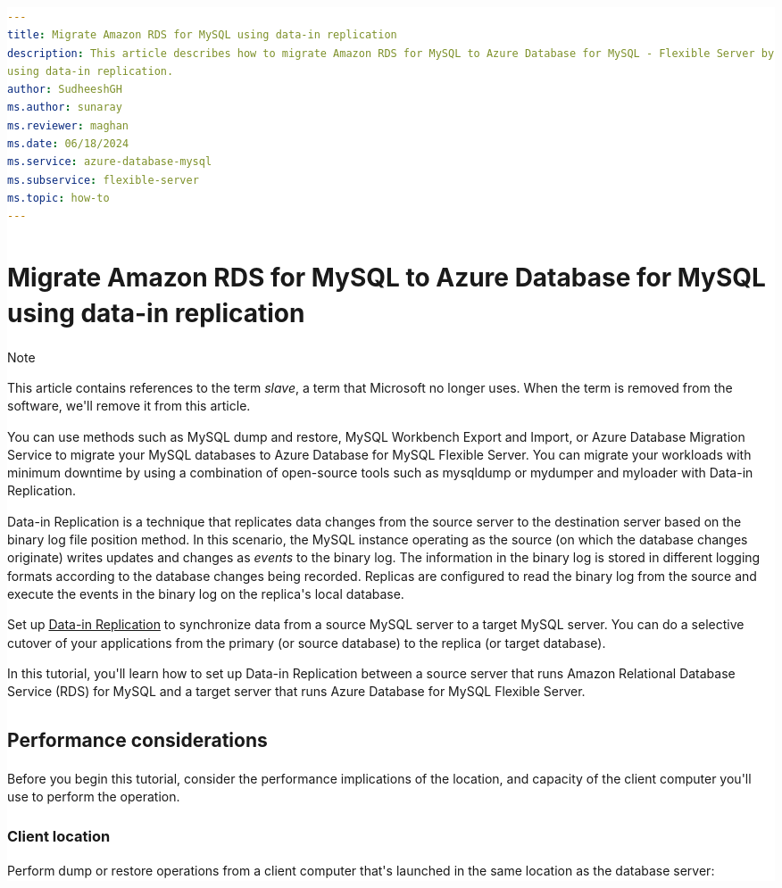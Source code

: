 ```yaml
---
title: Migrate Amazon RDS for MySQL using data-in replication
description: This article describes how to migrate Amazon RDS for MySQL to Azure Database for MySQL - Flexible Server by using data-in replication.
author: SudheeshGH
ms.author: sunaray
ms.reviewer: maghan
ms.date: 06/18/2024
ms.service: azure-database-mysql
ms.subservice: flexible-server
ms.topic: how-to
---
```


# Migrate Amazon RDS for MySQL to Azure Database for MySQL using data-in replication



> [!NOTE]  
> This article contains references to the term *slave*, a term that Microsoft no longer uses. When the term is removed from the software, we'll remove it from this article.

You can use methods such as MySQL dump and restore, MySQL Workbench Export and Import, or Azure Database Migration Service to migrate your MySQL databases to Azure Database for MySQL Flexible Server. You can migrate your workloads with minimum downtime by using a combination of open-source tools such as mysqldump or mydumper and myloader with Data-in Replication.

Data-in Replication is a technique that replicates data changes from the source server to the destination server based on the binary log file position method. In this scenario, the MySQL instance operating as the source (on which the database changes originate) writes updates and changes as *events* to the binary log. The information in the binary log is stored in different logging formats according to the database changes being recorded. Replicas are configured to read the binary log from the source and execute the events in the binary log on the replica's local database.

Set up [Data-in Replication](../flexible-server/concepts-data-in-replication.md) to synchronize data from a source MySQL server to a target MySQL server. You can do a selective cutover of your applications from the primary (or source database) to the replica (or target database).

In this tutorial, you'll learn how to set up Data-in Replication between a source server that runs Amazon Relational Database Service (RDS) for MySQL and a target server that runs Azure Database for MySQL Flexible Server.

## Performance considerations

Before you begin this tutorial, consider the performance implications of the location, and capacity of the client computer you'll use to perform the operation.

### Client location

Perform dump or restore operations from a client computer that's launched in the same location as the database server:
